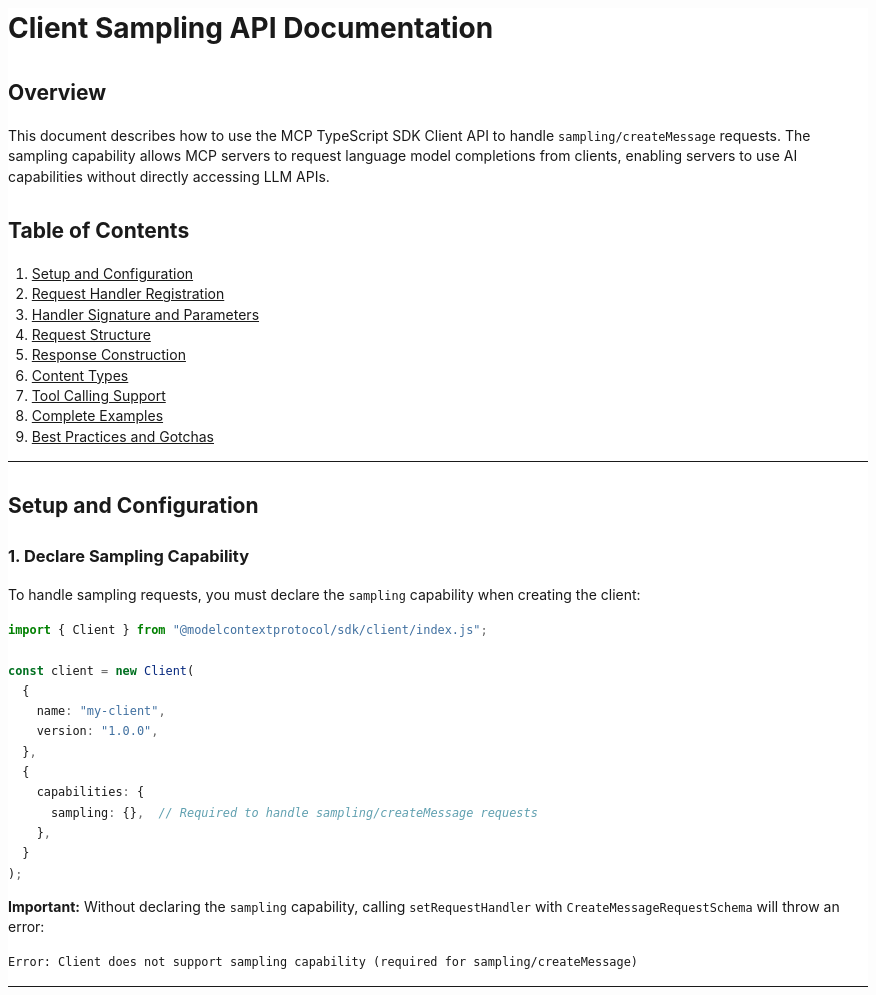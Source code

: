 # Client Sampling API Documentation

## Overview

This document describes how to use the MCP TypeScript SDK Client API to handle `sampling/createMessage` requests. The sampling capability allows MCP servers to request language model completions from clients, enabling servers to use AI capabilities without directly accessing LLM APIs.

## Table of Contents

1. [Setup and Configuration](#setup-and-configuration)
2. [Request Handler Registration](#request-handler-registration)
3. [Handler Signature and Parameters](#handler-signature-and-parameters)
4. [Request Structure](#request-structure)
5. [Response Construction](#response-construction)
6. [Content Types](#content-types)
7. [Tool Calling Support](#tool-calling-support)
8. [Complete Examples](#complete-examples)
9. [Best Practices and Gotchas](#best-practices-and-gotchas)

---

## Setup and Configuration

### 1. Declare Sampling Capability

To handle sampling requests, you must declare the `sampling` capability when creating the client:

```typescript
import { Client } from "@modelcontextprotocol/sdk/client/index.js";

const client = new Client(
  {
    name: "my-client",
    version: "1.0.0",
  },
  {
    capabilities: {
      sampling: {},  // Required to handle sampling/createMessage requests
    },
  }
);
```

**Important:** Without declaring the `sampling` capability, calling `setRequestHandler` with `CreateMessageRequestSchema` will throw an error:
```
Error: Client does not support sampling capability (required for sampling/createMessage)
```

---
